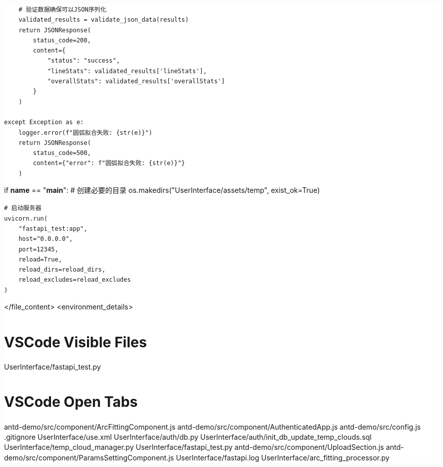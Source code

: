         
        # 验证数据确保可以JSON序列化
        validated_results = validate_json_data(results)
        return JSONResponse(
            status_code=200,
            content={
                "status": "success",
                "lineStats": validated_results['lineStats'],
                "overallStats": validated_results['overallStats']
            }
        )
        
    except Exception as e:
        logger.error(f"圆弧拟合失败: {str(e)}")
        return JSONResponse(
            status_code=500,
            content={"error": f"圆弧拟合失败: {str(e)}"}
        )



if __name__ == "__main__":
    # 创建必要的目录
    os.makedirs("UserInterface/assets/temp", exist_ok=True)

    # 启动服务器
    uvicorn.run(
        "fastapi_test:app",
        host="0.0.0.0",
        port=12345,
        reload=True,
        reload_dirs=reload_dirs,
        reload_excludes=reload_excludes
    )

</file_content>
<environment_details>
# VSCode Visible Files
UserInterface/fastapi_test.py

# VSCode Open Tabs
antd-demo/src/component/ArcFittingComponent.js
antd-demo/src/component/AuthenticatedApp.js
antd-demo/src/config.js
.gitignore
UserInterface/use.xml
UserInterface/auth/db.py
UserInterface/auth/init_db_update_temp_clouds.sql
UserInterface/temp_cloud_manager.py
UserInterface/fastapi_test.py
antd-demo/src/component/UploadSection.js
antd-demo/src/component/ParamsSettingComponent.js
UserInterface/fastapi.log
UserInterface/arc_fitting_processor.py
